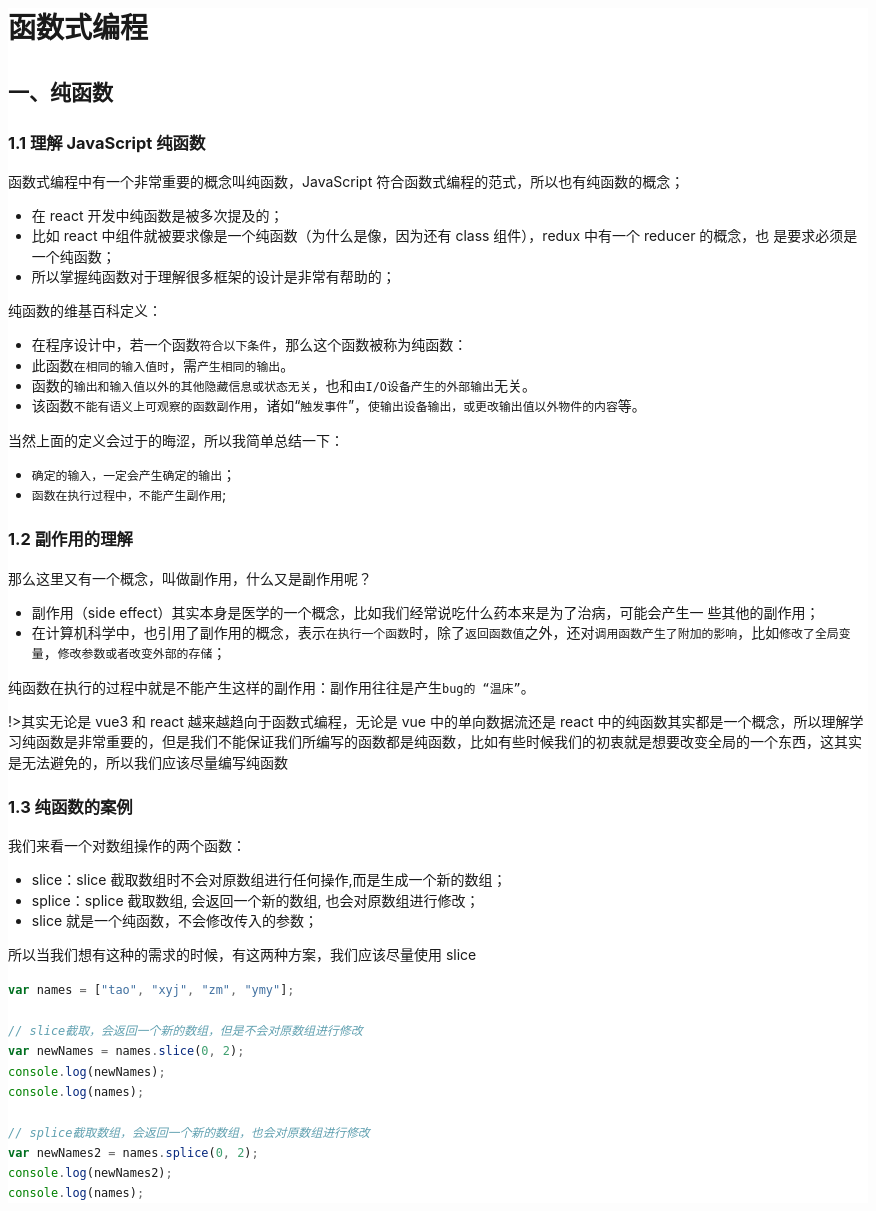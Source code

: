 # 函数式编程
## 一、纯函数
### 1.1 理解 JavaScript 纯函数

函数式编程中有一个非常重要的概念叫纯函数，JavaScript 符合函数式编程的范式，所以也有纯函数的概念；

- 在 react 开发中纯函数是被多次提及的；
- 比如 react 中组件就被要求像是一个纯函数（为什么是像，因为还有 class 组件），redux 中有一个 reducer 的概念，也
  是要求必须是一个纯函数；
- 所以掌握纯函数对于理解很多框架的设计是非常有帮助的；

纯函数的维基百科定义：

- 在程序设计中，若一个函数`符合以下条件`，那么这个函数被称为纯函数：
- 此函数`在相同的输入值时`，需`产生相同的输出`。
- 函数的`输出和输入值以外的其他隐藏信息或状态无关`，也和`由I/O设备产生的外部输出`无关。
- 该函数`不能有语义上可观察的函数副作用`，诸如“`触发事件`”，`使输出设备输出，或更改输出值以外物件的内容`等。

当然上面的定义会过于的晦涩，所以我简单总结一下：

- `确定的输入，一定会产生确定的输出`；
- `函数在执行过程中，不能产生副作用`;

### 1.2 副作用的理解

那么这里又有一个概念，叫做副作用，什么又是副作用呢？

- 副作用（side effect）其实本身是医学的一个概念，比如我们经常说吃什么药本来是为了治病，可能会产生一
  些其他的副作用；
- 在计算机科学中，也引用了副作用的概念，表示`在执行一个函数`时，除了`返回函数值`之外，还对`调用函数产生了附加的影响`，比如`修改了全局变量`，`修改参数或者改变外部的存储`；

纯函数在执行的过程中就是不能产生这样的副作用：副作用往往是产生`bug的 “温床”`。

!>其实无论是 vue3 和 react 越来越趋向于函数式编程，无论是 vue 中的单向数据流还是 react 中的纯函数其实都是一个概念，所以理解学习纯函数是非常重要的，但是我们不能保证我们所编写的函数都是纯函数，比如有些时候我们的初衷就是想要改变全局的一个东西，这其实是无法避免的，所以我们应该尽量编写纯函数

### 1.3 纯函数的案例

我们来看一个对数组操作的两个函数：

- slice：slice 截取数组时不会对原数组进行任何操作,而是生成一个新的数组；
- splice：splice 截取数组, 会返回一个新的数组, 也会对原数组进行修改；
- slice 就是一个纯函数，不会修改传入的参数；

所以当我们想有这种的需求的时候，有这两种方案，我们应该尽量使用 slice

```js
var names = ["tao", "xyj", "zm", "ymy"];

// slice截取，会返回一个新的数组，但是不会对原数组进行修改
var newNames = names.slice(0, 2);
console.log(newNames);
console.log(names);

// splice截取数组，会返回一个新的数组，也会对原数组进行修改
var newNames2 = names.splice(0, 2);
console.log(newNames2);
console.log(names);
```
